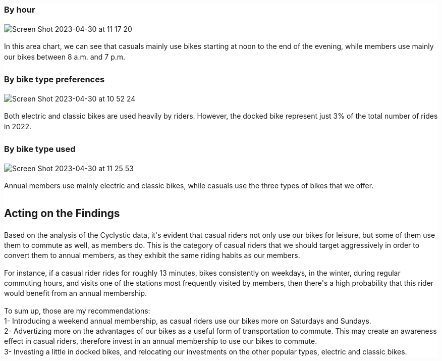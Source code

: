 ### By hour

<img width="442" alt="Screen Shot 2023-04-30 at 11 17 20" src="https://user-images.githubusercontent.com/123103268/235431855-db3e4c2a-b72e-4043-bd98-0fe1e38df113.png">

In this area chart, we can see that casuals mainly use bikes starting at noon to the end of the evening, while members use mainly our bikes between 8 a.m. and 7 p.m. 

### By bike type preferences

<img width="396" alt="Screen Shot 2023-04-30 at 10 52 24" src="https://user-images.githubusercontent.com/123103268/235431873-8b4b68dd-9ce8-4176-b153-28f9947675cb.png">

Both electric and classic bikes are used heavily by riders. However, the docked bike represent just 3% of the total number of rides in 2022.

### By bike type used

<img width="419" alt="Screen Shot 2023-04-30 at 11 25 53" src="https://user-images.githubusercontent.com/123103268/235431904-059a0595-bfb2-4b41-b71b-ad270a4b799c.png">

Annual members use mainly electric and classic bikes, while casuals use the three types of bikes that we offer.

## Acting on the Findings

Based on the analysis of the Cyclystic data, it's evident that casual riders not only use our bikes for leisure, but some of them use them to commute as well, as members do. This is the category of casual riders that we should target aggressively in order to convert them to annual members, as they exhibit the same riding habits as our members.  

For instance, if a casual rider rides for roughly 13 minutes, bikes consistently on weekdays, in the winter, during regular commuting hours, and visits one of the stations most frequently visited by members, then there's a high probability that this rider would benefit from an annual membership.  

To sum up, those are my recommendations:  
1- Introducing a weekend annual membership, as casual riders use our bikes more on Saturdays and Sundays.  
2- Advertizing more on the advantages of our bikes as a useful form of transportation to commute. This may create an awareness effect in casual riders, therefore invest in an annual membership to use our bikes to commute.  
3- Investing a little in docked bikes, and relocating our investments on the other popular types, electric and classic bikes.




